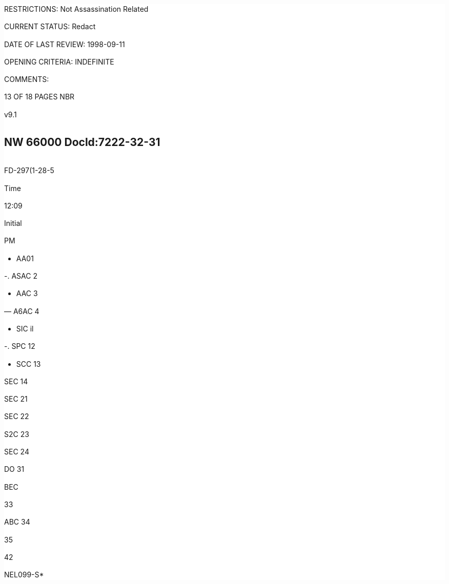 RESTRICTIONS: Not Assassination Related

CURRENT STATUS: Redact

DATE OF LAST REVIEW: 1998-09-11

OPENING CRITERIA: INDEFINITE

COMMENTS:

13 OF 18 PAGES NBR

v9.1

NW 66000 Docld:7222-32-31
---

##
FD-297(1-28-5

Time

12:09

Initial

PM

- AA01

-. ASAC 2

- AAC 3

— A6AC 4

- SIC il

-. SPC 12

- SCC 13

SEC 14

SEC 21

SEC 22

S2C 23

SEC 24

DO 31

BEC

33

ABC 34

35

42

NEL099-S*
